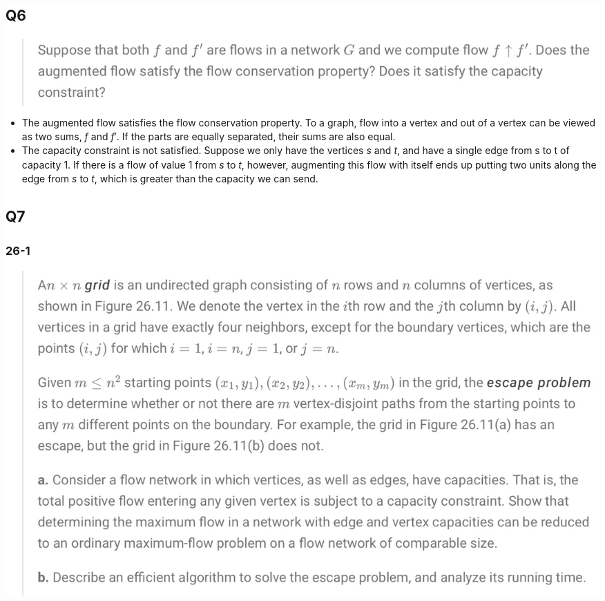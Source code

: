 ## Q6
> ![-w743](media/15638848422616/15639964692052.jpg)
    
- The augmented flow satisfies the flow conservation property. To a graph, flow into a vertex and out of a vertex can be viewed as two sums, $f$ and $f′$. If the parts are equally separated, their sums are also equal.
- The capacity constraint is not satisfied. Suppose we only have the vertices $s$ and $t$, and have a single edge from s to t of capacity 1. If there is a flow of value 1 from $s$ to $t$, however, augmenting this flow with itself ends up putting two units along the edge from $s$ to $t$, which is greater than the capacity we can send.
   
## Q7
### 26-1
> ![-w753](media/15638848422616/15640025878756.jpg)